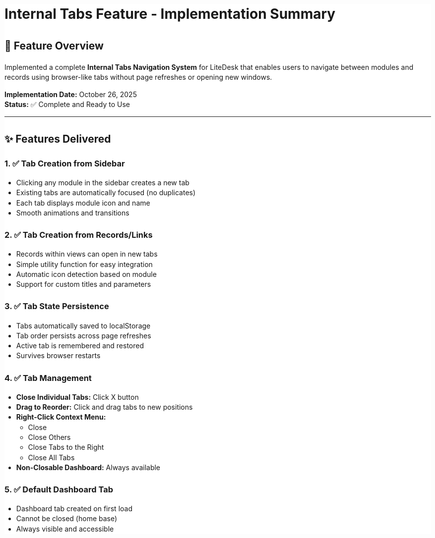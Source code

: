 # Internal Tabs Feature - Implementation Summary

## 🎯 Feature Overview

Implemented a complete **Internal Tabs Navigation System** for LiteDesk that enables users to navigate between modules and records using browser-like tabs without page refreshes or opening new windows.

**Implementation Date:** October 26, 2025  
**Status:** ✅ Complete and Ready to Use

---

## ✨ Features Delivered

### 1. ✅ Tab Creation from Sidebar
- Clicking any module in the sidebar creates a new tab
- Existing tabs are automatically focused (no duplicates)
- Each tab displays module icon and name
- Smooth animations and transitions

### 2. ✅ Tab Creation from Records/Links
- Records within views can open in new tabs
- Simple utility function for easy integration
- Automatic icon detection based on module
- Support for custom titles and parameters

### 3. ✅ Tab State Persistence
- Tabs automatically saved to localStorage
- Tab order persists across page refreshes
- Active tab is remembered and restored
- Survives browser restarts

### 4. ✅ Tab Management
- **Close Individual Tabs:** Click X button
- **Drag to Reorder:** Click and drag tabs to new positions
- **Right-Click Context Menu:**
  - Close
  - Close Others
  - Close Tabs to the Right
  - Close All Tabs
- **Non-Closable Dashboard:** Always available

### 5. ✅ Default Dashboard Tab
- Dashboard tab created on first load
- Cannot be closed (home base)
- Always visible and accessible
